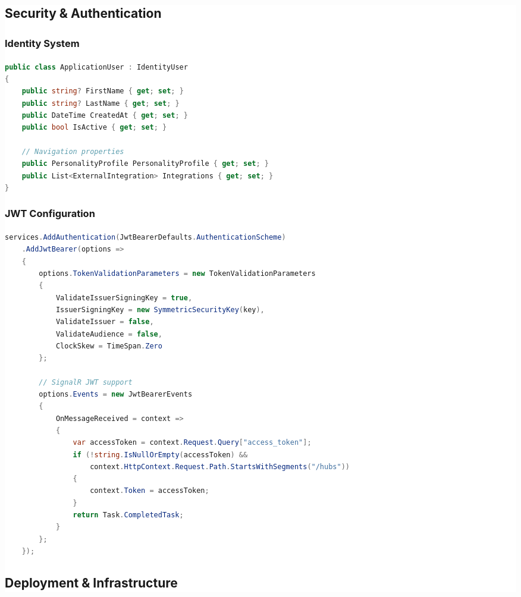 ## Security & Authentication

### Identity System
```csharp
public class ApplicationUser : IdentityUser
{
    public string? FirstName { get; set; }
    public string? LastName { get; set; }
    public DateTime CreatedAt { get; set; }
    public bool IsActive { get; set; }
    
    // Navigation properties
    public PersonalityProfile PersonalityProfile { get; set; }
    public List<ExternalIntegration> Integrations { get; set; }
}
```

### JWT Configuration
```csharp
services.AddAuthentication(JwtBearerDefaults.AuthenticationScheme)
    .AddJwtBearer(options =>
    {
        options.TokenValidationParameters = new TokenValidationParameters
        {
            ValidateIssuerSigningKey = true,
            IssuerSigningKey = new SymmetricSecurityKey(key),
            ValidateIssuer = false,
            ValidateAudience = false,
            ClockSkew = TimeSpan.Zero
        };
        
        // SignalR JWT support
        options.Events = new JwtBearerEvents
        {
            OnMessageReceived = context =>
            {
                var accessToken = context.Request.Query["access_token"];
                if (!string.IsNullOrEmpty(accessToken) && 
                    context.HttpContext.Request.Path.StartsWithSegments("/hubs"))
                {
                    context.Token = accessToken;
                }
                return Task.CompletedTask;
            }
        };
    });
```

## Deployment & Infrastructure
